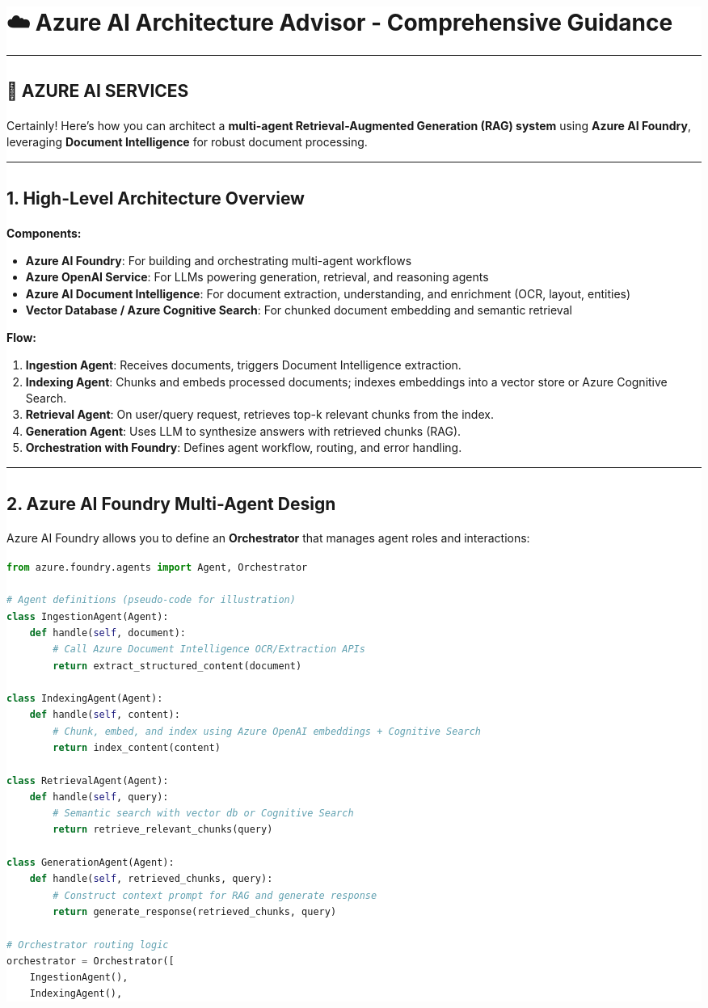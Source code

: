 # ☁️ Azure AI Architecture Advisor - Comprehensive Guidance

---

## 🤖 AZURE AI SERVICES
Certainly! Here’s how you can architect a **multi-agent Retrieval-Augmented Generation (RAG) system** using **Azure AI Foundry**, leveraging **Document Intelligence** for robust document processing.

---

## 1. **High-Level Architecture Overview**

**Components:**
- **Azure AI Foundry**: For building and orchestrating multi-agent workflows
- **Azure OpenAI Service**: For LLMs powering generation, retrieval, and reasoning agents
- **Azure AI Document Intelligence**: For document extraction, understanding, and enrichment (OCR, layout, entities)
- **Vector Database / Azure Cognitive Search**: For chunked document embedding and semantic retrieval

**Flow:**
1. **Ingestion Agent**: Receives documents, triggers Document Intelligence extraction.
2. **Indexing Agent**: Chunks and embeds processed documents; indexes embeddings into a vector store or Azure Cognitive Search.
3. **Retrieval Agent**: On user/query request, retrieves top-k relevant chunks from the index.
4. **Generation Agent**: Uses LLM to synthesize answers with retrieved chunks (RAG).
5. **Orchestration with Foundry**: Defines agent workflow, routing, and error handling.

---

## 2. **Azure AI Foundry Multi-Agent Design**

Azure AI Foundry allows you to define an **Orchestrator** that manages agent roles and interactions:

```python
from azure.foundry.agents import Agent, Orchestrator

# Agent definitions (pseudo-code for illustration)
class IngestionAgent(Agent):
    def handle(self, document):
        # Call Azure Document Intelligence OCR/Extraction APIs
        return extract_structured_content(document)

class IndexingAgent(Agent):
    def handle(self, content):
        # Chunk, embed, and index using Azure OpenAI embeddings + Cognitive Search
        return index_content(content)

class RetrievalAgent(Agent):
    def handle(self, query):
        # Semantic search with vector db or Cognitive Search
        return retrieve_relevant_chunks(query)

class GenerationAgent(Agent):
    def handle(self, retrieved_chunks, query):
        # Construct context prompt for RAG and generate response
        return generate_response(retrieved_chunks, query)

# Orchestrator routing logic
orchestrator = Orchestrator([
    IngestionAgent(),
    IndexingAgent(),
```